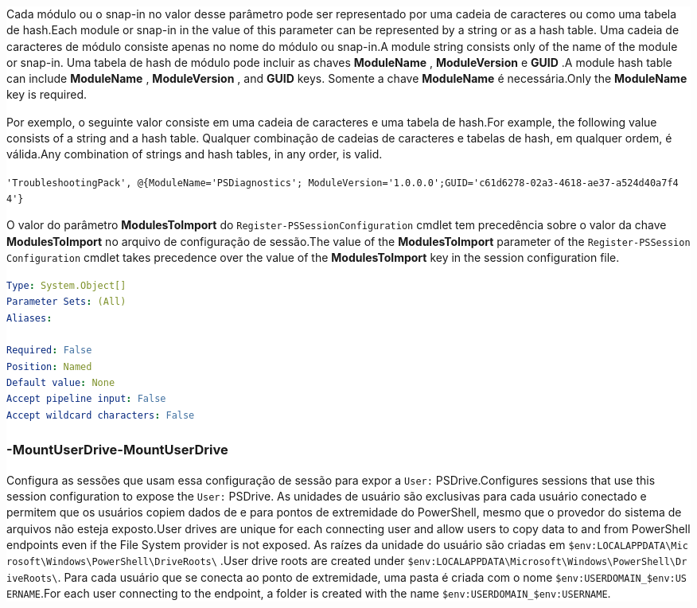 <span data-ttu-id="6b5ad-249">Cada módulo ou o snap-in no valor desse parâmetro pode ser representado por uma cadeia de caracteres ou como uma tabela de hash.</span><span class="sxs-lookup"><span data-stu-id="6b5ad-249">Each module or snap-in in the value of this parameter can be represented by a string or as a hash table.</span></span> <span data-ttu-id="6b5ad-250">Uma cadeia de caracteres de módulo consiste apenas no nome do módulo ou snap-in.</span><span class="sxs-lookup"><span data-stu-id="6b5ad-250">A module string consists only of the name of the module or snap-in.</span></span> <span data-ttu-id="6b5ad-251">Uma tabela de hash de módulo pode incluir as chaves **ModuleName** , **ModuleVersion** e **GUID** .</span><span class="sxs-lookup"><span data-stu-id="6b5ad-251">A module hash table can include **ModuleName** , **ModuleVersion** , and **GUID** keys.</span></span> <span data-ttu-id="6b5ad-252">Somente a chave **ModuleName** é necessária.</span><span class="sxs-lookup"><span data-stu-id="6b5ad-252">Only the **ModuleName** key is required.</span></span>

<span data-ttu-id="6b5ad-253">Por exemplo, o seguinte valor consiste em uma cadeia de caracteres e uma tabela de hash.</span><span class="sxs-lookup"><span data-stu-id="6b5ad-253">For example, the following value consists of a string and a hash table.</span></span> <span data-ttu-id="6b5ad-254">Qualquer combinação de cadeias de caracteres e tabelas de hash, em qualquer ordem, é válida.</span><span class="sxs-lookup"><span data-stu-id="6b5ad-254">Any combination of strings and hash tables, in any order, is valid.</span></span>

`'TroubleshootingPack', @{ModuleName='PSDiagnostics'; ModuleVersion='1.0.0.0';GUID='c61d6278-02a3-4618-ae37-a524d40a7f44'}`

<span data-ttu-id="6b5ad-255">O valor do parâmetro **ModulesToImport** do `Register-PSSessionConfiguration` cmdlet tem precedência sobre o valor da chave **ModulesToImport** no arquivo de configuração de sessão.</span><span class="sxs-lookup"><span data-stu-id="6b5ad-255">The value of the **ModulesToImport** parameter of the `Register-PSSessionConfiguration` cmdlet takes precedence over the value of the **ModulesToImport** key in the session configuration file.</span></span>

```yaml
Type: System.Object[]
Parameter Sets: (All)
Aliases:

Required: False
Position: Named
Default value: None
Accept pipeline input: False
Accept wildcard characters: False
```

### <span data-ttu-id="6b5ad-256">-MountUserDrive</span><span class="sxs-lookup"><span data-stu-id="6b5ad-256">-MountUserDrive</span></span>

<span data-ttu-id="6b5ad-257">Configura as sessões que usam essa configuração de sessão para expor a `User:` PSDrive.</span><span class="sxs-lookup"><span data-stu-id="6b5ad-257">Configures sessions that use this session configuration to expose the `User:` PSDrive.</span></span> <span data-ttu-id="6b5ad-258">As unidades de usuário são exclusivas para cada usuário conectado e permitem que os usuários copiem dados de e para pontos de extremidade do PowerShell, mesmo que o provedor do sistema de arquivos não esteja exposto.</span><span class="sxs-lookup"><span data-stu-id="6b5ad-258">User drives are unique for each connecting user and allow users to copy data to and from PowerShell endpoints even if the File System provider is not exposed.</span></span> <span data-ttu-id="6b5ad-259">As raízes da unidade do usuário são criadas em `$env:LOCALAPPDATA\Microsoft\Windows\PowerShell\DriveRoots\` .</span><span class="sxs-lookup"><span data-stu-id="6b5ad-259">User drive roots are created under `$env:LOCALAPPDATA\Microsoft\Windows\PowerShell\DriveRoots\`.</span></span> <span data-ttu-id="6b5ad-260">Para cada usuário que se conecta ao ponto de extremidade, uma pasta é criada com o nome `$env:USERDOMAIN_$env:USERNAME`.</span><span class="sxs-lookup"><span data-stu-id="6b5ad-260">For each user connecting to the endpoint, a folder is created with the name `$env:USERDOMAIN_$env:USERNAME`.</span></span>
